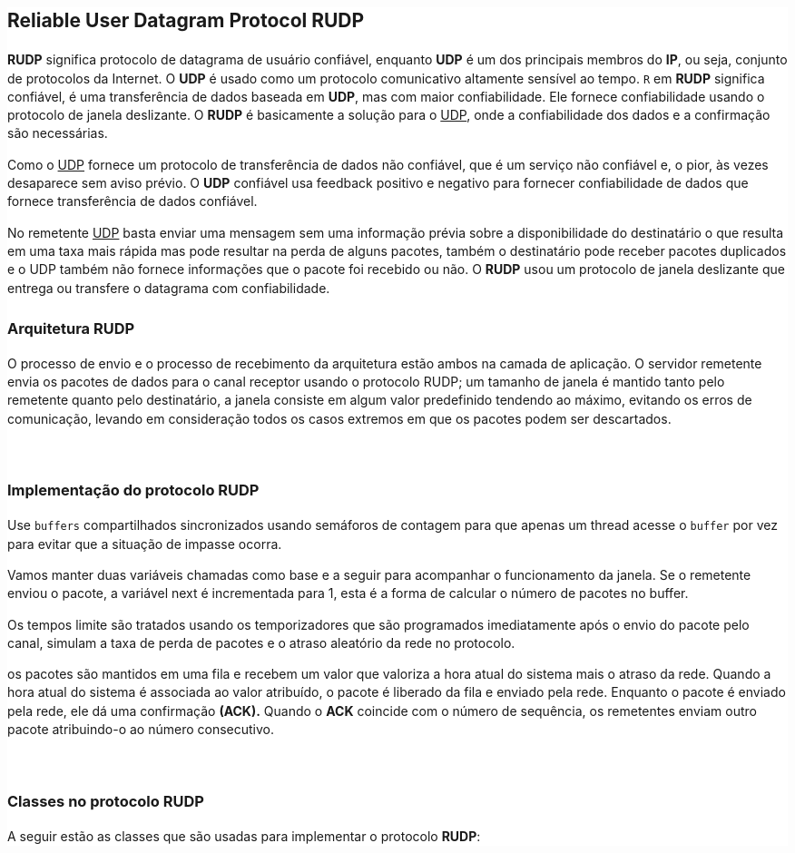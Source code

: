 ## Reliable User Datagram Protocol RUDP

**RUDP** significa protocolo de datagrama de usuário confiável, enquanto **UDP** é um dos principais membros do **IP**, ou seja, conjunto de protocolos da Internet. O **UDP** é usado como um protocolo comunicativo altamente sensível ao tempo. `R` em **RUDP** significa confiável, é uma transferência de dados baseada em **UDP**, mas com maior confiabilidade. Ele fornece confiabilidade usando o protocolo de janela deslizante. O **RUDP** é basicamente a solução para o [UDP](../transport/udp.md), onde a confiabilidade dos dados e a confirmação são necessárias.

Como o [UDP](../transport/udp.md) fornece um protocolo de transferência de dados não confiável, que é um serviço não confiável e, o pior, às vezes desaparece sem aviso prévio. O **UDP** confiável usa feedback positivo e negativo para fornecer confiabilidade de dados que fornece transferência de dados confiável.

No remetente [UDP](../transport/udp.md) basta enviar uma mensagem sem uma informação prévia sobre a disponibilidade do destinatário o que resulta em uma taxa mais rápida mas pode resultar na perda de alguns pacotes, também o destinatário pode receber pacotes duplicados e o UDP também não fornece informações que o pacote foi recebido ou não. O **RUDP** usou um protocolo de janela deslizante que entrega ou transfere o datagrama com confiabilidade.

### Arquitetura RUDP

O processo de envio e o processo de recebimento da arquitetura estão ambos na camada de aplicação. O servidor remetente envia os pacotes de dados para o canal receptor usando o protocolo RUDP; um tamanho de janela é mantido tanto pelo remetente quanto pelo destinatário, a janela consiste em algum valor predefinido tendendo ao máximo, evitando os erros de comunicação, levando em consideração todos os casos extremos em que os pacotes podem ser descartados. 

<br>

### Implementação do protocolo RUDP

Use `buffers` compartilhados sincronizados usando semáforos de contagem para que apenas um thread acesse o `buffer` por vez para evitar que a situação de impasse ocorra. 

Vamos manter duas variáveis ​​chamadas como base e a seguir para acompanhar o funcionamento da janela. Se o remetente enviou o pacote, a variável next é incrementada para 1, esta é a forma de calcular o número de pacotes no buffer.

Os tempos limite são tratados usando os temporizadores que são programados imediatamente após o envio do pacote pelo canal, simulam a taxa de perda de pacotes e o atraso aleatório da rede no protocolo.

os pacotes são mantidos em uma fila e recebem um valor que valoriza a hora atual do sistema mais o atraso da rede. Quando a hora atual do sistema é associada ao valor atribuído, o pacote é liberado da fila e enviado pela rede. Enquanto o pacote é enviado pela rede, ele dá uma confirmação **(ACK).** Quando o **ACK** coincide com o número de sequência, os remetentes enviam outro pacote atribuindo-o ao número consecutivo.


<br>

### Classes no protocolo RUDP

A seguir estão as classes que são usadas para implementar o protocolo **RUDP**:
